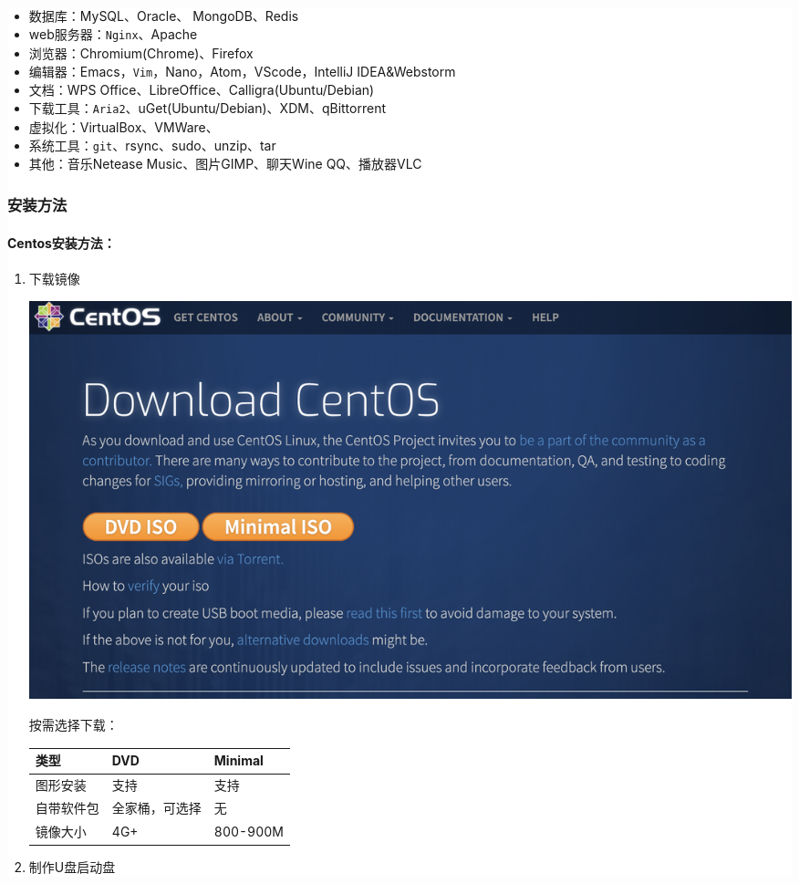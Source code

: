 - 数据库：MySQL、Oracle、 MongoDB、Redis
- web服务器：`Nginx`、Apache
- 浏览器：Chromium(Chrome)、Firefox
- 编辑器：Emacs，`Vim`，Nano，Atom，VScode，IntelliJ IDEA&Webstorm
- 文档：WPS Office、LibreOffice、Calligra(Ubuntu/Debian)
- 下载工具：`Aria2`、uGet(Ubuntu/Debian)、XDM、qBittorrent
- 虚拟化：VirtualBox、VMWare、
- 系统工具：`git`、rsync、sudo、unzip、tar
- 其他：音乐Netease Music、图片GIMP、聊天Wine QQ、播放器VLC



### 安装方法

#### Centos安装方法：

1. 下载镜像

   ![image-20190602095157756](./linux/image-20190602095157756.png)

   按需选择下载：

   | 类型       | DVD            | Minimal  |
   | ---------- | -------------- | -------- |
   | 图形安装   | 支持           | 支持     |
   | 自带软件包 | 全家桶，可选择 | 无       |
   | 镜像大小   | 4G+            | 800-900M |

2. 制作U盘启动盘
